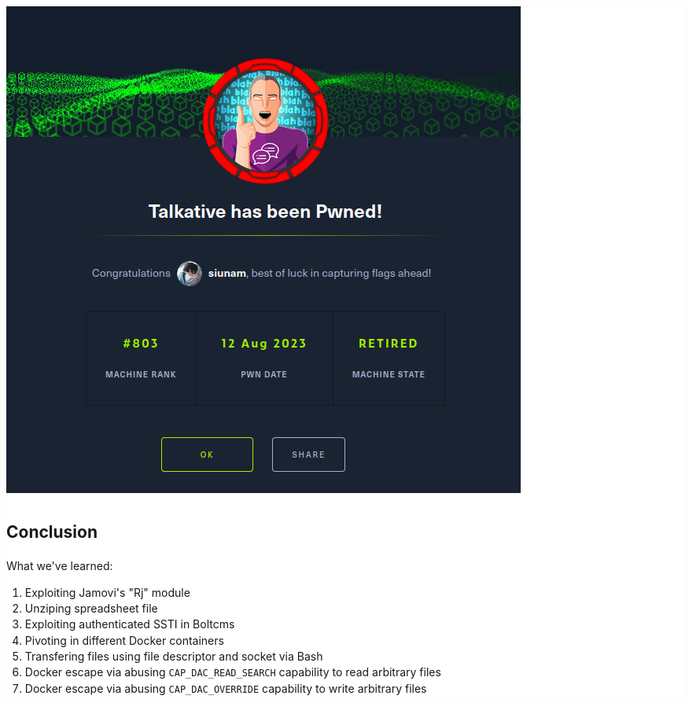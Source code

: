 ![](https://github.com/siunam321/CTF-Writeups/blob/main/HackTheBox/Talkative/images/Pasted%20image%2020230812192948.png)

## Conclusion

What we've learned:

1. Exploiting Jamovi's "Rj" module
2. Unziping spreadsheet file
3. Exploiting authenticated SSTI in Boltcms
4. Pivoting in different Docker containers
5. Transfering files using file descriptor and socket via Bash
6. Docker escape via abusing `CAP_DAC_READ_SEARCH` capability to read arbitrary files
7. Docker escape via abusing `CAP_DAC_OVERRIDE` capability to write arbitrary files